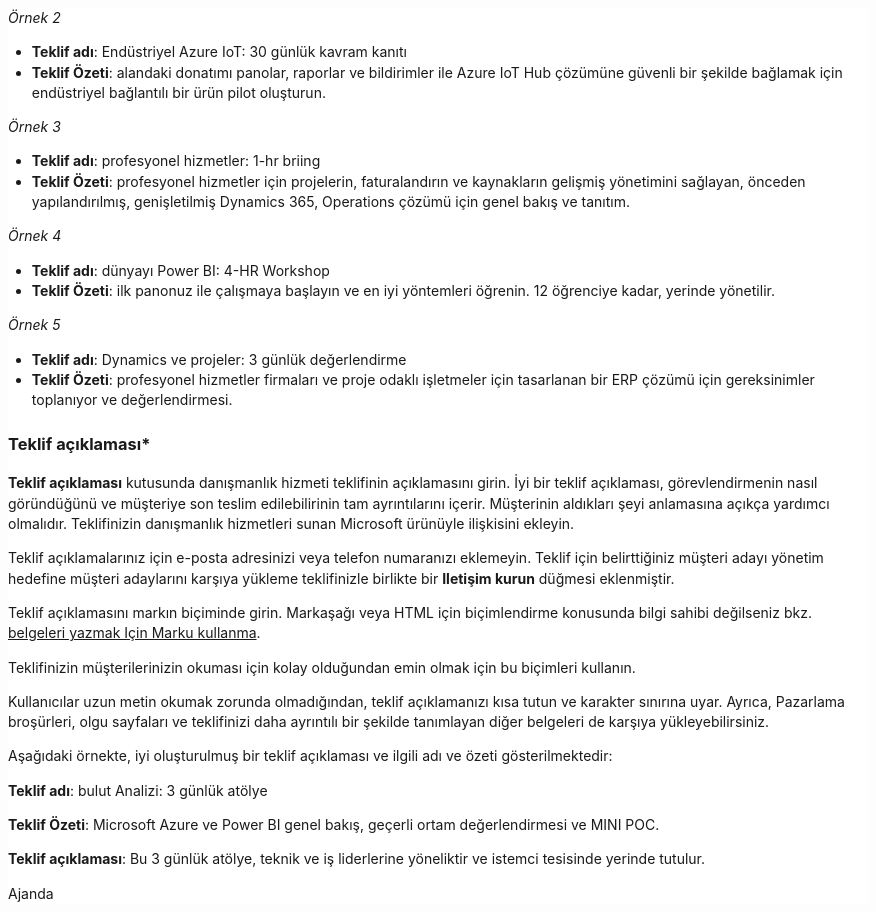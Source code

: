 *Örnek 2*

-   **Teklif adı**: Endüstriyel Azure IoT: 30 günlük kavram kanıtı
-   **Teklif Özeti**: alandaki donatımı panolar, raporlar ve bildirimler ile Azure IoT Hub çözümüne güvenli bir şekilde bağlamak için endüstriyel bağlantılı bir ürün pilot oluşturun.

*Örnek 3*

-   **Teklif adı**: profesyonel hizmetler: 1-hr briing
-   **Teklif Özeti**: profesyonel hizmetler için projelerin, faturalandırın ve kaynakların gelişmiş yönetimini sağlayan, önceden yapılandırılmış, genişletilmiş Dynamics 365, Operations çözümü için genel bakış ve tanıtım.

*Örnek 4*

-   **Teklif adı**: dünyayı Power BI: 4-HR Workshop
-   **Teklif Özeti**: ilk panonuz ile çalışmaya başlayın ve en iyi yöntemleri öğrenin. 12 öğrenciye kadar, yerinde yönetilir.

*Örnek 5*

-   **Teklif adı**: Dynamics ve projeler: 3 günlük değerlendirme
-   **Teklif Özeti**: profesyonel hizmetler firmaları ve proje odaklı işletmeler için tasarlanan bir ERP çözümü için gereksinimler toplanıyor ve değerlendirmesi.


### <a name="offer-description"></a>Teklif açıklaması\*

**Teklif açıklaması** kutusunda danışmanlık hizmeti teklifinin açıklamasını girin. İyi bir teklif açıklaması, görevlendirmenin nasıl göründüğünü ve müşteriye son teslim edilebilirinin tam ayrıntılarını içerir. Müşterinin aldıkları şeyi anlamasına açıkça yardımcı olmalıdır. Teklifinizin danışmanlık hizmetleri sunan Microsoft ürünüyle ilişkisini ekleyin.

Teklif açıklamalarınız için e-posta adresinizi veya telefon numaranızı eklemeyin. Teklif için belirttiğiniz müşteri adayı yönetim hedefine müşteri adaylarını karşıya yükleme teklifinizle birlikte bir **Iletişim kurun** düğmesi eklenmiştir.

Teklif açıklamasını markın biçiminde girin. Markaşağı veya HTML için biçimlendirme konusunda bilgi sahibi değilseniz bkz. [belgeleri yazmak Için Marku kullanma](https://docs.microsoft.com/contribute/how-to-write-use-markdown).

Teklifinizin müşterilerinizin okuması için kolay olduğundan emin olmak için bu biçimleri kullanın.

Kullanıcılar uzun metin okumak zorunda olmadığından, teklif açıklamanızı kısa tutun ve karakter sınırına uyar. Ayrıca, Pazarlama broşürleri, olgu sayfaları ve teklifinizi daha ayrıntılı bir şekilde tanımlayan diğer belgeleri de karşıya yükleyebilirsiniz.

Aşağıdaki örnekte, iyi oluşturulmuş bir teklif açıklaması ve ilgili adı ve özeti gösterilmektedir:

**Teklif adı**: bulut Analizi: 3 günlük atölye

**Teklif Özeti**: Microsoft Azure ve Power BI genel bakış, geçerli ortam değerlendirmesi ve MINI POC.

**Teklif açıklaması**: Bu 3 günlük atölye, teknik ve iş liderlerine yöneliktir ve istemci tesisinde yerinde tutulur.

Ajanda
